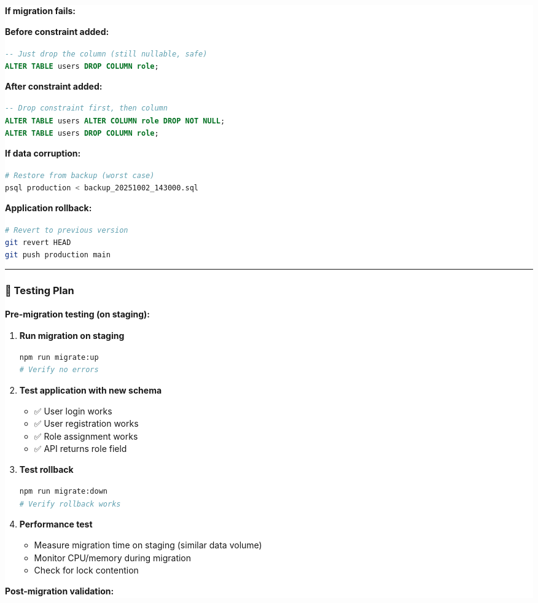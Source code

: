 **If migration fails:**

**Before constraint added:**
```sql
-- Just drop the column (still nullable, safe)
ALTER TABLE users DROP COLUMN role;
```

**After constraint added:**
```sql
-- Drop constraint first, then column
ALTER TABLE users ALTER COLUMN role DROP NOT NULL;
ALTER TABLE users DROP COLUMN role;
```

**If data corruption:**
```bash
# Restore from backup (worst case)
psql production < backup_20251002_143000.sql
```

**Application rollback:**
```bash
# Revert to previous version
git revert HEAD
git push production main
```

---

### 🧪 Testing Plan

**Pre-migration testing (on staging):**

1. **Run migration on staging**
   ```bash
   npm run migrate:up
   # Verify no errors
   ```

2. **Test application with new schema**
   - ✅ User login works
   - ✅ User registration works
   - ✅ Role assignment works
   - ✅ API returns role field

3. **Test rollback**
   ```bash
   npm run migrate:down
   # Verify rollback works
   ```

4. **Performance test**
   - Measure migration time on staging (similar data volume)
   - Monitor CPU/memory during migration
   - Check for lock contention

**Post-migration validation:**
